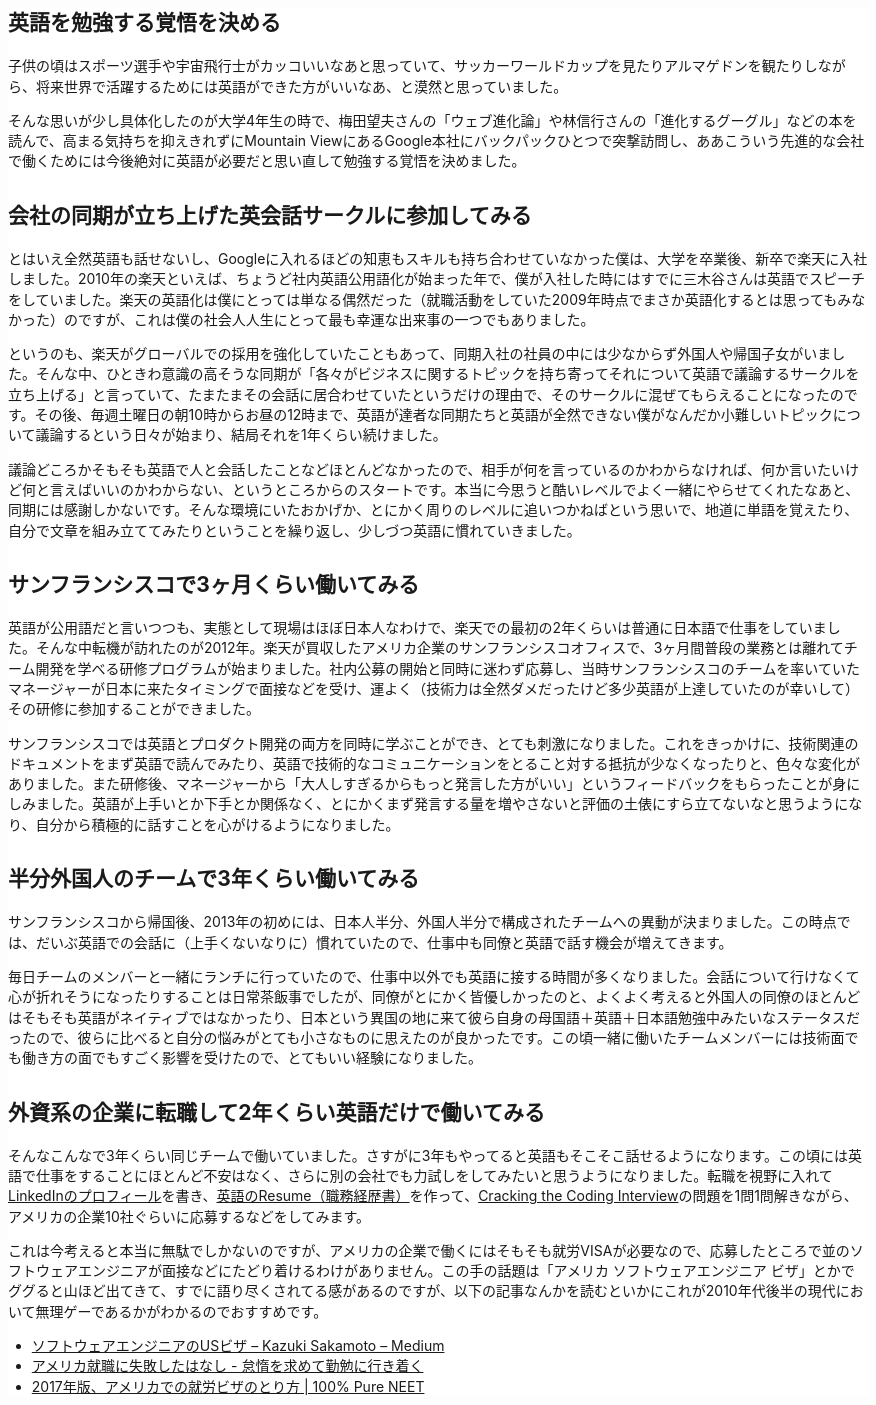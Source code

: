 ## 英語を勉強する覚悟を決める

子供の頃はスポーツ選手や宇宙飛行士がカッコいいなあと思っていて、サッカーワールドカップを見たりアルマゲドンを観たりしながら、将来世界で活躍するためには英語ができた方がいいなあ、と漠然と思っていました。

そんな思いが少し具体化したのが大学4年生の時で、梅田望夫さんの「ウェブ進化論」や林信行さんの「進化するグーグル」などの本を読んで、高まる気持ちを抑えきれずにMountain ViewにあるGoogle本社にバックパックひとつで突撃訪問し、ああこういう先進的な会社で働くためには今後絶対に英語が必要だと思い直して勉強する覚悟を決めました。

## 会社の同期が立ち上げた英会話サークルに参加してみる

とはいえ全然英語も話せないし、Googleに入れるほどの知恵もスキルも持ち合わせていなかった僕は、大学を卒業後、新卒で楽天に入社しました。2010年の楽天といえば、ちょうど社内英語公用語化が始まった年で、僕が入社した時にはすでに三木谷さんは英語でスピーチをしていました。楽天の英語化は僕にとっては単なる偶然だった（就職活動をしていた2009年時点でまさか英語化するとは思ってもみなかった）のですが、これは僕の社会人人生にとって最も幸運な出来事の一つでもありました。

というのも、楽天がグローバルでの採用を強化していたこともあって、同期入社の社員の中には少なからず外国人や帰国子女がいました。そんな中、ひときわ意識の高そうな同期が「各々がビジネスに関するトピックを持ち寄ってそれについて英語で議論するサークルを立ち上げる」と言っていて、たまたまその会話に居合わせていたというだけの理由で、そのサークルに混ぜてもらえることになったのです。その後、毎週土曜日の朝10時からお昼の12時まで、英語が達者な同期たちと英語が全然できない僕がなんだか小難しいトピックについて議論するという日々が始まり、結局それを1年くらい続けました。

議論どころかそもそも英語で人と会話したことなどほとんどなかったので、相手が何を言っているのかわからなければ、何か言いたいけど何と言えばいいのかわからない、というところからのスタートです。本当に今思うと酷いレベルでよく一緒にやらせてくれたなあと、同期には感謝しかないです。そんな環境にいたおかげか、とにかく周りのレベルに追いつかねばという思いで、地道に単語を覚えたり、自分で文章を組み立ててみたりということを繰り返し、少しづつ英語に慣れていきました。

## サンフランシスコで3ヶ月くらい働いてみる

英語が公用語だと言いつつも、実態として現場はほぼ日本人なわけで、楽天での最初の2年くらいは普通に日本語で仕事をしていました。そんな中転機が訪れたのが2012年。楽天が買収したアメリカ企業のサンフランシスコオフィスで、3ヶ月間普段の業務とは離れてチーム開発を学べる研修プログラムが始まりました。社内公募の開始と同時に迷わず応募し、当時サンフランシスコのチームを率いていたマネージャーが日本に来たタイミングで面接などを受け、運よく（技術力は全然ダメだったけど多少英語が上達していたのが幸いして）その研修に参加することができました。

サンフランシスコでは英語とプロダクト開発の両方を同時に学ぶことができ、とても刺激になりました。これをきっかけに、技術関連のドキュメントをまず英語で読んでみたり、英語で技術的なコミュニケーションをとること対する抵抗が少なくなったりと、色々な変化がありました。また研修後、マネージャーから「大人しすぎるからもっと発言した方がいい」というフィードバックをもらったことが身にしみました。英語が上手いとか下手とか関係なく、とにかくまず発言する量を増やさないと評価の土俵にすら立てないなと思うようになり、自分から積極的に話すことを心がけるようになりました。

## 半分外国人のチームで3年くらい働いてみる

サンフランシスコから帰国後、2013年の初めには、日本人半分、外国人半分で構成されたチームへの異動が決まりました。この時点では、だいぶ英語での会話に（上手くないなりに）慣れていたので、仕事中も同僚と英語で話す機会が増えてきます。

毎日チームのメンバーと一緒にランチに行っていたので、仕事中以外でも英語に接する時間が多くなりました。会話について行けなくて心が折れそうになったりすることは日常茶飯事でしたが、同僚がとにかく皆優しかったのと、よくよく考えると外国人の同僚のほとんどはそもそも英語がネイティブではなかったり、日本という異国の地に来て彼ら自身の母国語＋英語＋日本語勉強中みたいなステータスだったので、彼らに比べると自分の悩みがとても小さなものに思えたのが良かったです。この頃一緒に働いたチームメンバーには技術面でも働き方の面でもすごく影響を受けたので、とてもいい経験になりました。

## 外資系の企業に転職して2年くらい英語だけで働いてみる

そんなこんなで3年くらい同じチームで働いていました。さすがに3年もやってると英語もそこそこ話せるようになります。この頃には英語で仕事をすることにほとんど不安はなく、さらに別の会社でも力試しをしてみたいと思うようになりました。転職を視野に入れて[LinkedInのプロフィール](https://www.linkedin.com/in/tatsuyaoiw/)を書き、[英語のResume（職務経歴書）](https://github.com/tatsuyaoiw/resume)を作って、[Cracking the Coding Interview](http://www.crackingthecodinginterview.com/)の問題を1問1問解きながら、アメリカの企業10社ぐらいに応募するなどをしてみます。

これは今考えると本当に無駄でしかないのですが、アメリカの企業で働くにはそもそも就労VISAが必要なので、応募したところで並のソフトウェアエンジニアが面接などにたどり着けるわけがありません。この手の話題は「アメリカ ソフトウェアエンジニア ビザ」とかでググると山ほど出てきて、すでに語り尽くされてる感があるのですが、以下の記事なんかを読むといかにこれが2010年代後半の現代において無理ゲーであるかがわかるのでおすすめです。

- [ソフトウェアエンジニアのUSビザ – Kazuki Sakamoto – Medium](https://medium.com/@sakamoto.kazuki/2017-12-demystifying-us-visa-f596529701a3)
- [アメリカ就職に失敗したはなし - 怠惰を求めて勤勉に行き着く](http://fushiroyama.hatenablog.com/entry/2017/12/17/225544)
- [2017年版、アメリカでの就労ビザのとり方 \| 100% Pure NEET](https://www.onaneet.org/blog/archives/6344)
